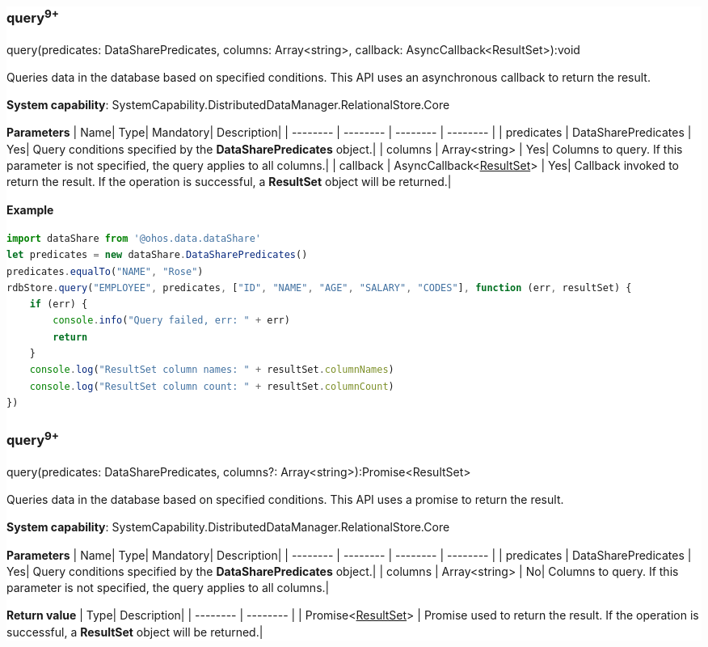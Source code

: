 ### query<sup>9+</sup>

query(predicates: DataSharePredicates, columns: Array&lt;string&gt;, callback: AsyncCallback&lt;ResultSet&gt;):void

Queries data in the database based on specified conditions. This API uses an asynchronous callback to return the result.

**System capability**: SystemCapability.DistributedDataManager.RelationalStore.Core

**Parameters**
| Name| Type| Mandatory| Description|
| -------- | -------- | -------- | -------- |
| predicates | DataSharePredicates | Yes| Query conditions specified by the **DataSharePredicates** object.|
| columns | Array&lt;string&gt; | Yes| Columns to query. If this parameter is not specified, the query applies to all columns.|
| callback | AsyncCallback&lt;[ResultSet](js-apis-data-resultset.md)&gt; | Yes| Callback invoked to return the result. If the operation is successful, a **ResultSet** object will be returned.|

**Example**
```js
import dataShare from '@ohos.data.dataShare'
let predicates = new dataShare.DataSharePredicates()
predicates.equalTo("NAME", "Rose")
rdbStore.query("EMPLOYEE", predicates, ["ID", "NAME", "AGE", "SALARY", "CODES"], function (err, resultSet) {
    if (err) {
        console.info("Query failed, err: " + err)
        return
    }
    console.log("ResultSet column names: " + resultSet.columnNames)
    console.log("ResultSet column count: " + resultSet.columnCount)
})
```

### query<sup>9+</sup>

query(predicates: DataSharePredicates, columns?: Array&lt;string&gt;):Promise&lt;ResultSet&gt;

Queries data in the database based on specified conditions. This API uses a promise to return the result.

**System capability**: SystemCapability.DistributedDataManager.RelationalStore.Core

**Parameters**
| Name| Type| Mandatory| Description|
| -------- | -------- | -------- | -------- |
| predicates | DataSharePredicates | Yes| Query conditions specified by the **DataSharePredicates** object.|
| columns | Array&lt;string&gt; | No| Columns to query. If this parameter is not specified, the query applies to all columns.|

**Return value**
| Type| Description|
| -------- | -------- |
| Promise&lt;[ResultSet](js-apis-data-resultset.md)&gt; | Promise used to return the result. If the operation is successful, a **ResultSet** object will be returned.|
